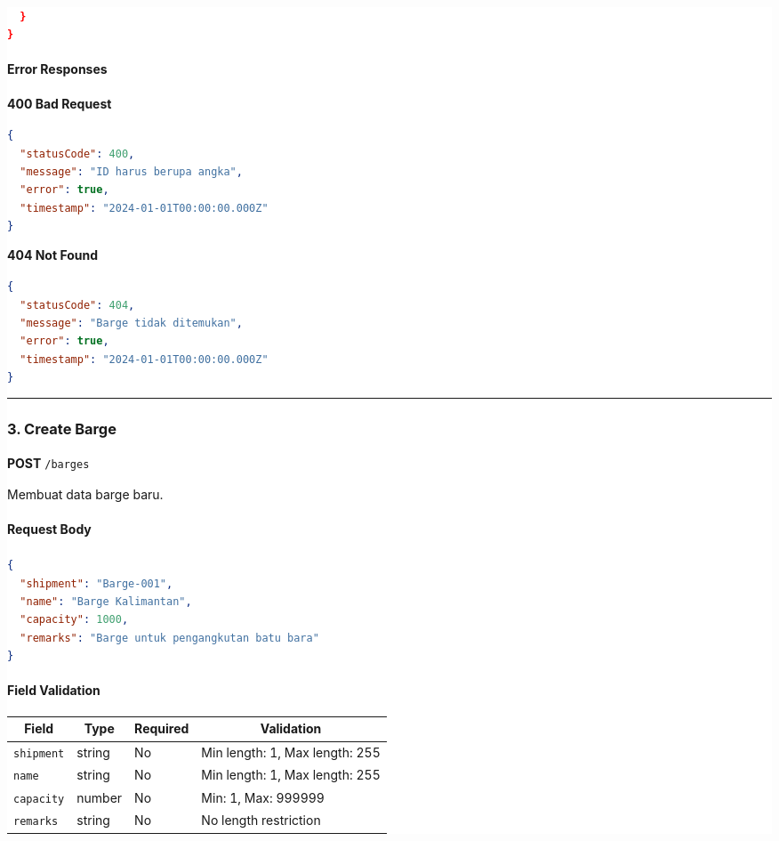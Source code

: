 ```json
  }
}
```

#### Error Responses

**400 Bad Request**
```json
{
  "statusCode": 400,
  "message": "ID harus berupa angka",
  "error": true,
  "timestamp": "2024-01-01T00:00:00.000Z"
}
```

**404 Not Found**
```json
{
  "statusCode": 404,
  "message": "Barge tidak ditemukan",
  "error": true,
  "timestamp": "2024-01-01T00:00:00.000Z"
}
```

---

### 3. Create Barge

**POST** `/barges`

Membuat data barge baru.

#### Request Body

```json
{
  "shipment": "Barge-001",
  "name": "Barge Kalimantan",
  "capacity": 1000,
  "remarks": "Barge untuk pengangkutan batu bara"
}
```

#### Field Validation

| Field | Type | Required | Validation |
|-------|------|----------|------------|
| `shipment` | string | No | Min length: 1, Max length: 255 |
| `name` | string | No | Min length: 1, Max length: 255 |
| `capacity` | number | No | Min: 1, Max: 999999 |
| `remarks` | string | No | No length restriction |
